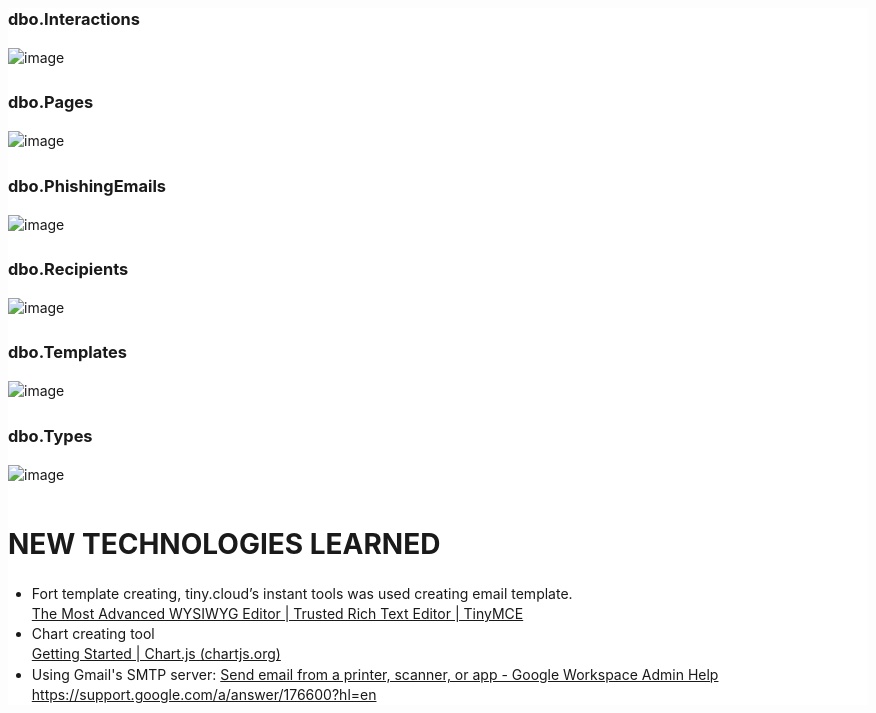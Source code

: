 ### dbo.Interactions
![image](https://github.com/MervePolat977/Phishing-Attack-With-MVC/assets/75504698/e82e0972-3582-497e-bf43-0479c4ebfc9e)

### dbo.Pages
![image](https://github.com/MervePolat977/Phishing-Attack-With-MVC/assets/75504698/c378a433-0b4d-40c4-9252-8db50710c648)

### dbo.PhishingEmails
![image](https://github.com/MervePolat977/Phishing-Attack-With-MVC/assets/75504698/1cb4482b-a720-46b1-ab1c-0865199f6963)

### dbo.Recipients
![image](https://github.com/MervePolat977/Phishing-Attack-With-MVC/assets/75504698/60aa3a79-00ca-45c5-9785-c5b90430bd09)

### dbo.Templates
![image](https://github.com/MervePolat977/Phishing-Attack-With-MVC/assets/75504698/d99c4ad6-1b80-4f64-b089-a31f11a03538)

### dbo.Types
![image](https://github.com/MervePolat977/Phishing-Attack-With-MVC/assets/75504698/c6f2dd67-55c3-4ae3-b14d-6f5122420745)











# NEW TECHNOLOGIES LEARNED
-	Fort template creating, tiny.cloud’s instant tools was used creating email template.   
  [The Most Advanced WYSIWYG Editor | Trusted Rich Text Editor | TinyMCE  ](https://www.tiny.cloud/) 
-	Chart creating tool   
  [Getting Started | Chart.js (chartjs.org)](https://www.chartjs.org/docs/latest/getting-started/)   
-	Using Gmail's SMTP server:
  [Send email from a printer, scanner, or app - Google Workspace Admin Help ](https://support.google.com/a/answer/176600?hl=en)https://support.google.com/a/answer/176600?hl=en 















